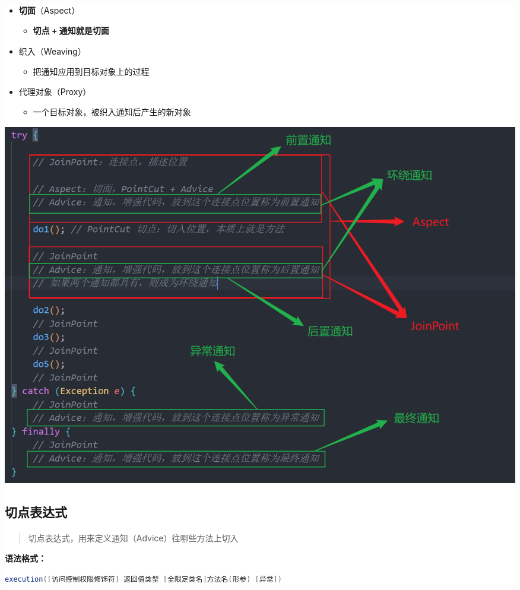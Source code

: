 - **切面**（Aspect）

  - **切点 + 通知就是切面**

- 织入（Weaving）

  - 把通知应用到目标对象上的过程

- 代理对象（Proxy）

  - 一个目标对象，被织入通知后产生的新对象

![image-20230904173914356](imgs/image-20230904173914356.png)



## 切点表达式

> 切点表达式，用来定义通知（Advice）往哪些方法上切入



**语法格式：**

```java
execution([访问控制权限修饰符] 返回值类型 [全限定类名]方法名(形参) [异常])
```
